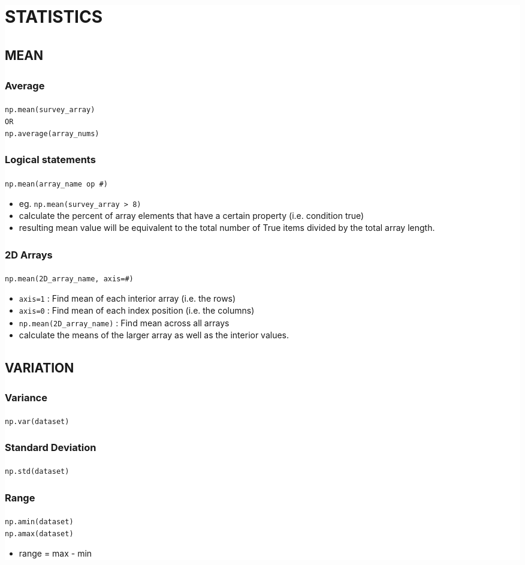 

# STATISTICS

## MEAN

### Average
```
np.mean(survey_array)
OR
np.average(array_nums)
```

### Logical statements
```
np.mean(array_name op #)
```
- eg. `np.mean(survey_array > 8)`
- calculate the percent of array elements that have a certain property (i.e. condition true)
- resulting mean value will be equivalent to the total number of True items divided by the total array length.


### 2D Arrays
```
np.mean(2D_array_name, axis=#)
```
- `axis=1` : Find mean of each interior array (i.e. the rows)
- `axis=0` : Find mean of each index position (i.e. the columns)
- `np.mean(2D_array_name)` : Find mean across all arrays
- calculate the means of the larger array as well as the interior values.

## VARIATION

### Variance
```
np.var(dataset)
```

### Standard Deviation
```
np.std(dataset)
```

### Range
```
np.amin(dataset)
np.amax(dataset)
```
- range = max - min 
